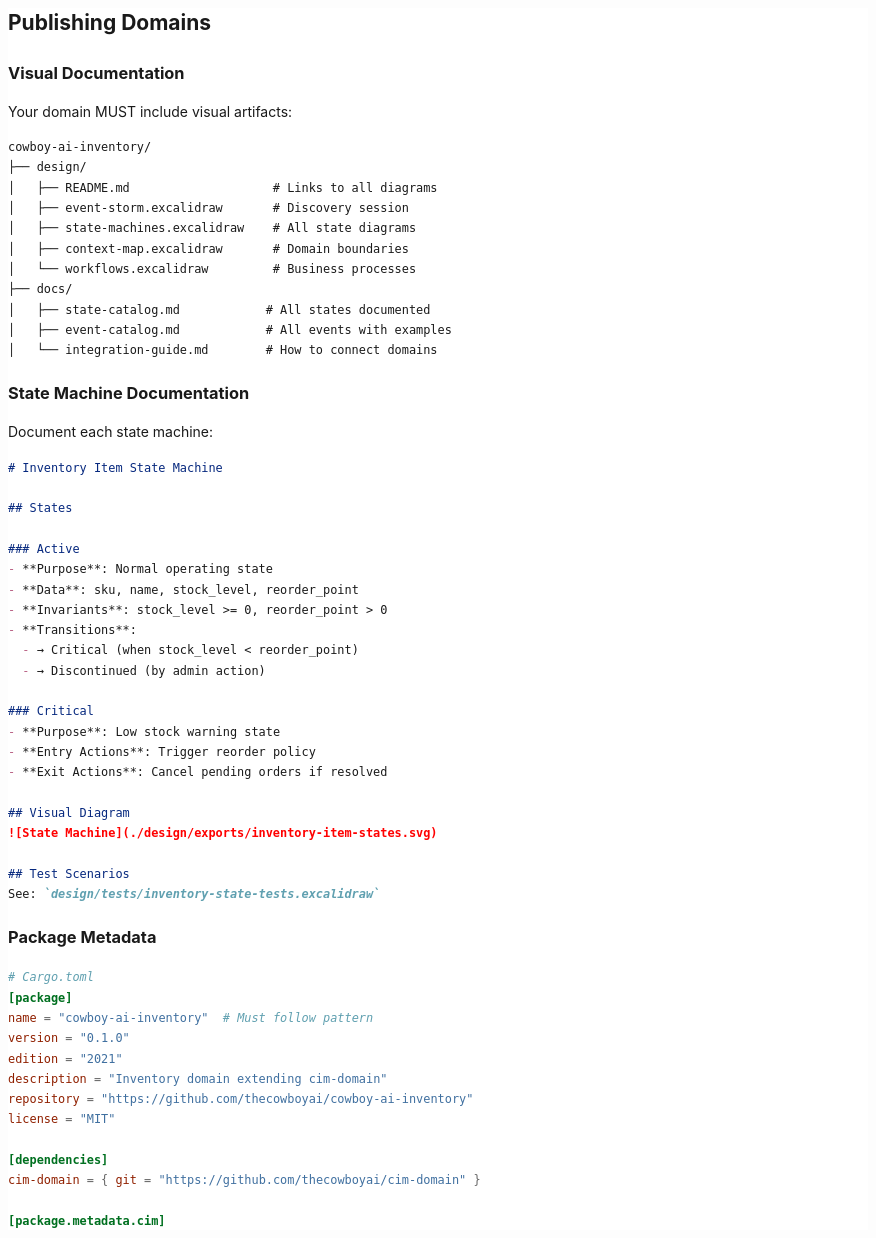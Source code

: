 ## Publishing Domains

### Visual Documentation

Your domain MUST include visual artifacts:

```
cowboy-ai-inventory/
├── design/
│   ├── README.md                    # Links to all diagrams
│   ├── event-storm.excalidraw       # Discovery session
│   ├── state-machines.excalidraw    # All state diagrams
│   ├── context-map.excalidraw       # Domain boundaries
│   └── workflows.excalidraw         # Business processes
├── docs/
│   ├── state-catalog.md            # All states documented
│   ├── event-catalog.md            # All events with examples
│   └── integration-guide.md        # How to connect domains
```

### State Machine Documentation

Document each state machine:

```markdown
# Inventory Item State Machine

## States

### Active
- **Purpose**: Normal operating state
- **Data**: sku, name, stock_level, reorder_point
- **Invariants**: stock_level >= 0, reorder_point > 0
- **Transitions**:
  - → Critical (when stock_level < reorder_point)
  - → Discontinued (by admin action)

### Critical
- **Purpose**: Low stock warning state
- **Entry Actions**: Trigger reorder policy
- **Exit Actions**: Cancel pending orders if resolved

## Visual Diagram
![State Machine](./design/exports/inventory-item-states.svg)

## Test Scenarios
See: `design/tests/inventory-state-tests.excalidraw`
```

### Package Metadata

```toml
# Cargo.toml
[package]
name = "cowboy-ai-inventory"  # Must follow pattern
version = "0.1.0"
edition = "2021"
description = "Inventory domain extending cim-domain"
repository = "https://github.com/thecowboyai/cowboy-ai-inventory"
license = "MIT"

[dependencies]
cim-domain = { git = "https://github.com/thecowboyai/cim-domain" }

[package.metadata.cim]
```